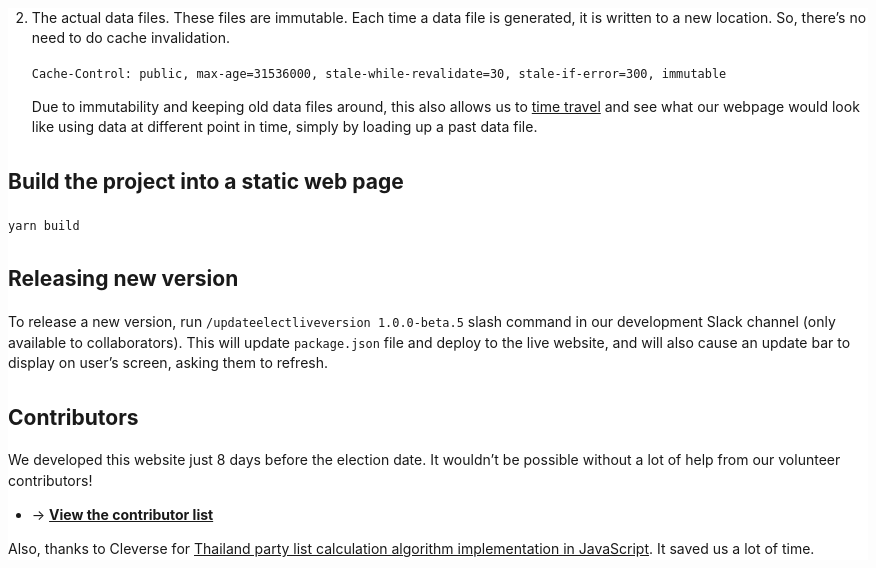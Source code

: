    2. The actual data files. These files are immutable. Each time a data file is generated, it is written to a new location. So, there’s no need to do cache invalidation.

      ```
      Cache-Control: public, max-age=31536000, stale-while-revalidate=30, stale-if-error=300, immutable
      ```

      Due to immutability and keeping old data files around, this also allows us to [time travel](https://github.com/codeforthailand/election-live/issues/98) and see what our webpage would look like using data at different point in time, simply by loading up a past data file.

## Build the project into a static web page

```
yarn build
```

## Releasing new version

To release a new version, run `/updateelectliveversion 1.0.0-beta.5` slash command in our development Slack channel (only available to collaborators). This will update `package.json` file and deploy to the live website, and will also cause an update bar to display on user’s screen, asking them to refresh.

## Contributors

We developed this website just 8 days before the election date. It wouldn’t be possible without a lot of help from our volunteer contributors!

- &rarr; [**View the contributor list**](https://elect.thematter.co/about#contributors)

Also, thanks to Cleverse for [Thailand party list calculation algorithm implementation in JavaScript](https://github.com/Cleverse/thailand-party-list-calculator). It saved us a lot of time.
